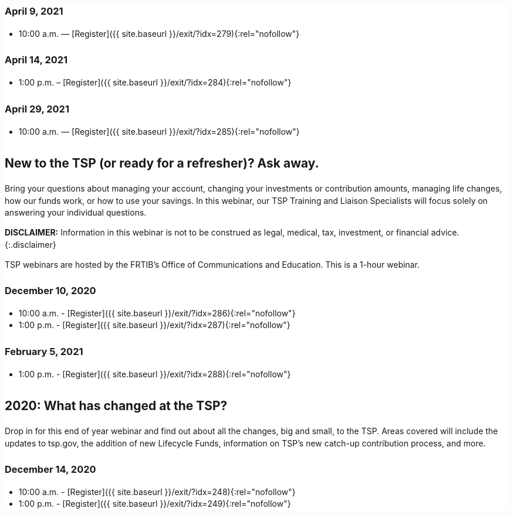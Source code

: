 ### April 9, 2021

- 10:00 a.m. — [Register]({{ site.baseurl }}/exit/?idx=279){:rel="nofollow"}

### April 14, 2021

- 1:00 p.m. – [Register]({{ site.baseurl }}/exit/?idx=284){:rel="nofollow"}

### April 29, 2021

- 10:00 a.m. — [Register]({{ site.baseurl }}/exit/?idx=285){:rel="nofollow"}

## New to the TSP (or ready for a refresher)? Ask away.

Bring your questions about managing your account, changing your investments or contribution amounts, managing life changes, how our funds work, or how to use your savings.  In this webinar, our TSP Training and Liaison Specialists will focus solely on answering your individual questions.

**DISCLAIMER:** Information in this webinar is not to be construed as legal, medical, tax, investment, or financial advice.
{:.disclaimer}

TSP webinars are hosted by the FRTIB’s Office of Communications and Education. This is a 1-hour webinar.

### December 10, 2020

- 10:00 a.m. - [Register]({{ site.baseurl }}/exit/?idx=286){:rel="nofollow"}
- 1:00 p.m. - [Register]({{ site.baseurl }}/exit/?idx=287){:rel="nofollow"}

### February 5, 2021

- 1:00 p.m. - [Register]({{ site.baseurl }}/exit/?idx=288){:rel="nofollow"}

## 2020: What has changed at the TSP?

Drop in for this end of year webinar and find out about all the changes, big and small, to the TSP.  Areas covered will include the updates to tsp.gov, the addition of new Lifecycle Funds, information on TSP’s new catch-up contribution process, and more.

### December 14, 2020

- 10:00 a.m. - [Register]({{ site.baseurl }}/exit/?idx=248){:rel="nofollow"}
- 1:00 p.m. - [Register]({{ site.baseurl }}/exit/?idx=249){:rel="nofollow"}
